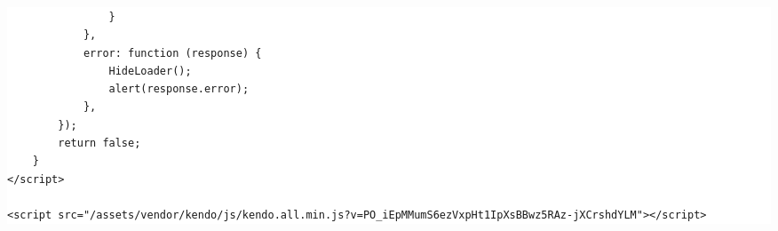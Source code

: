                     }
                },
                error: function (response) {
                    HideLoader();
                    alert(response.error);
                },
            });
            return false;
        }
    </script>
    
    <script src="/assets/vendor/kendo/js/kendo.all.min.js?v=PO_iEpMMumS6ezVxpHt1IpXsBBwz5RAz-jXCrshdYLM"></script>



</body></html>
